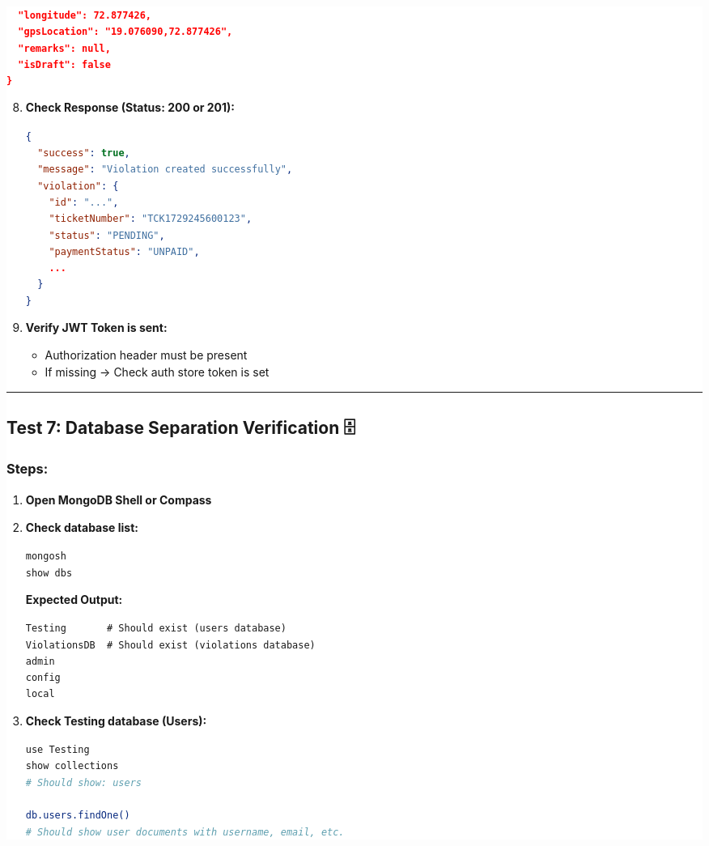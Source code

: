    ```json
     "longitude": 72.877426,
     "gpsLocation": "19.076090,72.877426",
     "remarks": null,
     "isDraft": false
   }
   ```

8. **Check Response (Status: 200 or 201):**
   ```json
   {
     "success": true,
     "message": "Violation created successfully",
     "violation": {
       "id": "...",
       "ticketNumber": "TCK1729245600123",
       "status": "PENDING",
       "paymentStatus": "UNPAID",
       ...
     }
   }
   ```

9. **Verify JWT Token is sent:**
   - Authorization header must be present
   - If missing → Check auth store token is set

---

## Test 7: Database Separation Verification 🗄️

### Steps:
1. **Open MongoDB Shell or Compass**

2. **Check database list:**
   ```bash
   mongosh
   show dbs
   ```

   **Expected Output:**
   ```
   Testing       # Should exist (users database)
   ViolationsDB  # Should exist (violations database)
   admin
   config
   local
   ```

3. **Check Testing database (Users):**
   ```bash
   use Testing
   show collections
   # Should show: users
   
   db.users.findOne()
   # Should show user documents with username, email, etc.
   ```
